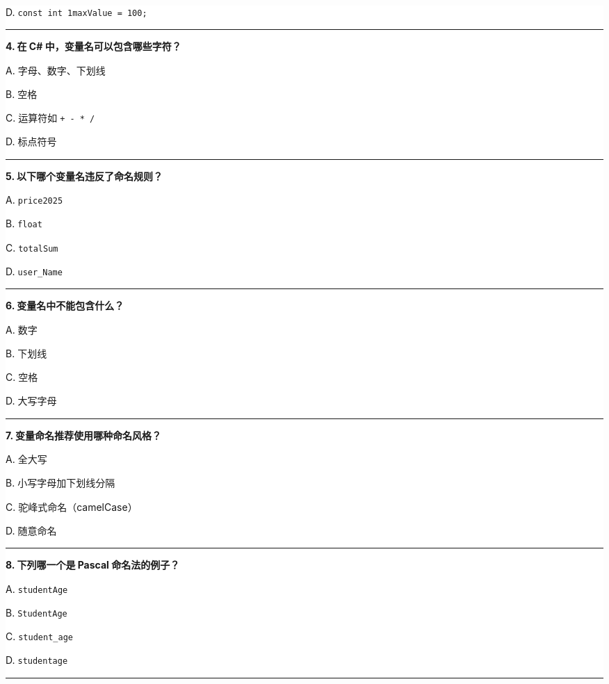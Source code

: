 D. `const int 1maxValue = 100;`

---

**4. 在 C# 中，变量名可以包含哪些字符？**

A. 字母、数字、下划线

B. 空格

C. 运算符如 `+ - * /`

D. 标点符号


---

**5. 以下哪个变量名违反了命名规则？**

A. `price2025`

B. `float`

C. `totalSum`

D. `user_Name`


---

**6. 变量名中不能包含什么？**

A. 数字

B. 下划线

C. 空格

D. 大写字母

---

**7. 变量命名推荐使用哪种命名风格？**

A. 全大写

B. 小写字母加下划线分隔

C. 驼峰式命名（camelCase）

D. 随意命名

---

**8. 下列哪一个是 Pascal 命名法的例子？**

A. `studentAge`

B. `StudentAge`

C. `student_age`

D. `studentage`

---
